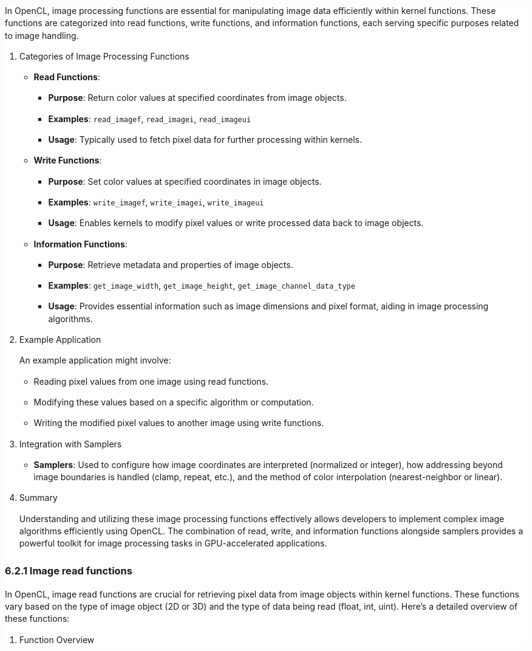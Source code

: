 In OpenCL, image processing functions are essential for manipulating image data efficiently within kernel functions. These functions are categorized into read functions, write functions, and information functions, each serving specific purposes related to image handling.

1. Categories of Image Processing Functions

    - **Read Functions**:

        - **Purpose**: Return color values at specified coordinates from image objects.

        - **Examples**: `read_imagef`, `read_imagei`, `read_imageui`

        - **Usage**: Typically used to fetch pixel data for further processing within kernels.

    - **Write Functions**:

        - **Purpose**: Set color values at specified coordinates in image objects.

        - **Examples**: `write_imagef`, `write_imagei`, `write_imageui`

        - **Usage**: Enables kernels to modify pixel values or write processed data back to image objects.

    - **Information Functions**:

        - **Purpose**: Retrieve metadata and properties of image objects.

        - **Examples**: `get_image_width`, `get_image_height`, `get_image_channel_data_type`

        - **Usage**: Provides essential information such as image dimensions and pixel format, aiding in image processing algorithms.

2. Example Application

    An example application might involve:

    - Reading pixel values from one image using read functions.

    - Modifying these values based on a specific algorithm or computation.

    - Writing the modified pixel values to another image using write functions.

3. Integration with Samplers

    - **Samplers**: Used to configure how image coordinates are interpreted (normalized or integer), how addressing beyond image boundaries is handled (clamp, repeat, etc.), and the method of color interpolation (nearest-neighbor or linear).

4. Summary

    Understanding and utilizing these image processing functions effectively allows developers to implement complex image algorithms efficiently using OpenCL. The combination of read, write, and information functions alongside samplers provides a powerful toolkit for image processing tasks in GPU-accelerated applications.

### 6.2.1 Image read functions

In OpenCL, image read functions are crucial for retrieving pixel data from image objects within kernel functions. These functions vary based on the type of image object (2D or 3D) and the type of data being read (float, int, uint). Here’s a detailed overview of these functions:

1. Function Overview
